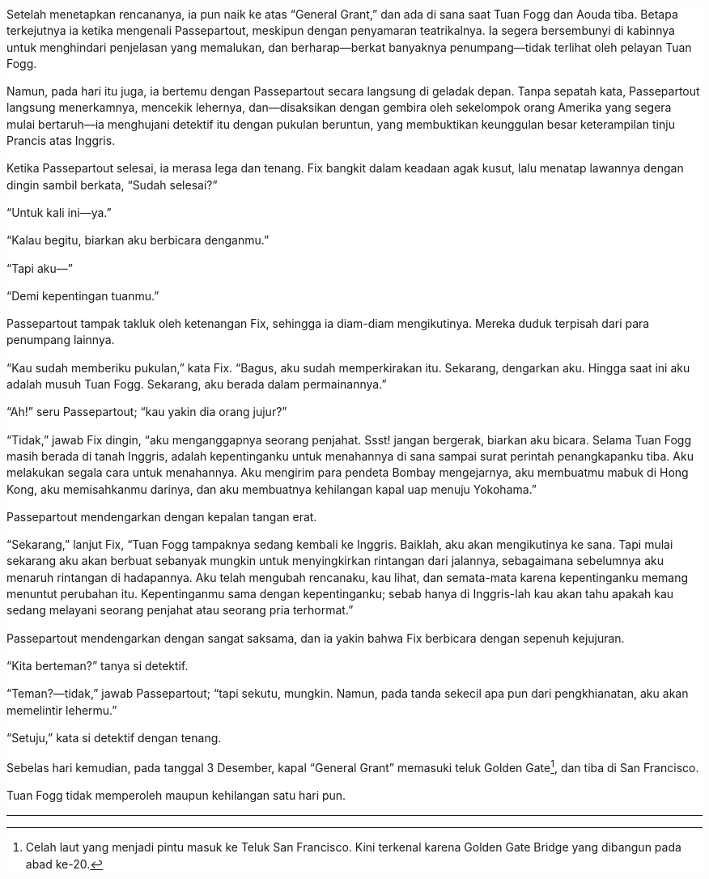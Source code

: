 Setelah menetapkan rencananya, ia pun naik ke atas “General Grant,” dan ada di sana saat Tuan Fogg dan Aouda tiba. Betapa terkejutnya ia ketika mengenali Passepartout, meskipun dengan penyamaran teatrikalnya. Ia segera bersembunyi di kabinnya untuk menghindari penjelasan yang memalukan, dan berharap—berkat banyaknya penumpang—tidak terlihat oleh pelayan Tuan Fogg.

Namun, pada hari itu juga, ia bertemu dengan Passepartout secara langsung di geladak depan. Tanpa sepatah kata, Passepartout langsung menerkamnya, mencekik lehernya, dan—disaksikan dengan gembira oleh sekelompok orang Amerika yang segera mulai bertaruh—ia menghujani detektif itu dengan pukulan beruntun, yang membuktikan keunggulan besar keterampilan tinju Prancis atas Inggris.

Ketika Passepartout selesai, ia merasa lega dan tenang. Fix bangkit dalam keadaan agak kusut, lalu menatap lawannya dengan dingin sambil berkata, “Sudah selesai?”

“Untuk kali ini—ya.”

“Kalau begitu, biarkan aku berbicara denganmu.”

“Tapi aku—”

“Demi kepentingan tuanmu.”

Passepartout tampak takluk oleh ketenangan Fix, sehingga ia diam-diam mengikutinya. Mereka duduk terpisah dari para penumpang lainnya.

“Kau sudah memberiku pukulan,” kata Fix. “Bagus, aku sudah memperkirakan itu. Sekarang, dengarkan aku. Hingga saat ini aku adalah musuh Tuan Fogg. Sekarang, aku berada dalam permainannya.”

“Ah!” seru Passepartout; “kau yakin dia orang jujur?”

“Tidak,” jawab Fix dingin, “aku menganggapnya seorang penjahat. Ssst! jangan bergerak, biarkan aku bicara. Selama Tuan Fogg masih berada di tanah Inggris, adalah kepentinganku untuk menahannya di sana sampai surat perintah penangkapanku tiba. Aku melakukan segala cara untuk menahannya. Aku mengirim para pendeta Bombay mengejarnya, aku membuatmu mabuk di Hong Kong, aku memisahkanmu darinya, dan aku membuatnya kehilangan kapal uap menuju Yokohama.”

Passepartout mendengarkan dengan kepalan tangan erat.

“Sekarang,” lanjut Fix, “Tuan Fogg tampaknya sedang kembali ke Inggris. Baiklah, aku akan mengikutinya ke sana. Tapi mulai sekarang aku akan berbuat sebanyak mungkin untuk menyingkirkan rintangan dari jalannya, sebagaimana sebelumnya aku menaruh rintangan di hadapannya. Aku telah mengubah rencanaku, kau lihat, dan semata-mata karena kepentinganku memang menuntut perubahan itu. Kepentinganmu sama dengan kepentinganku; sebab hanya di Inggris-lah kau akan tahu apakah kau sedang melayani seorang penjahat atau seorang pria terhormat.”

Passepartout mendengarkan dengan sangat saksama, dan ia yakin bahwa Fix berbicara dengan sepenuh kejujuran.

“Kita berteman?” tanya si detektif.

“Teman?—tidak,” jawab Passepartout; “tapi sekutu, mungkin. Namun, pada tanda sekecil apa pun dari pengkhianatan, aku akan memelintir lehermu.”

“Setuju,” kata si detektif dengan tenang.

Sebelas hari kemudian, pada tanggal 3 Desember, kapal “General Grant” memasuki teluk Golden Gate[^5], dan tiba di San Francisco.

Tuan Fogg tidak memperoleh maupun kehilangan satu hari pun.

---


[^1]: Perusahaan pelayaran Amerika abad ke-19 yang mengoperasikan kapal uap lintas Samudra Pasifik.
[^2]: Batang besar yang naik-turun sebagai bagian dari mesin uap kapal.
[^3]: Batang yang menghubungkan piston dengan bagian mesin lainnya.
[^4]: Titik di permukaan bumi yang letaknya berlawanan tepat dengan titik lain (misalnya, antipoda London berada di Samudra Pasifik).
[^5]: Celah laut yang menjadi pintu masuk ke Teluk San Francisco. Kini terkenal karena Golden Gate Bridge yang dibangun pada abad ke-20.
